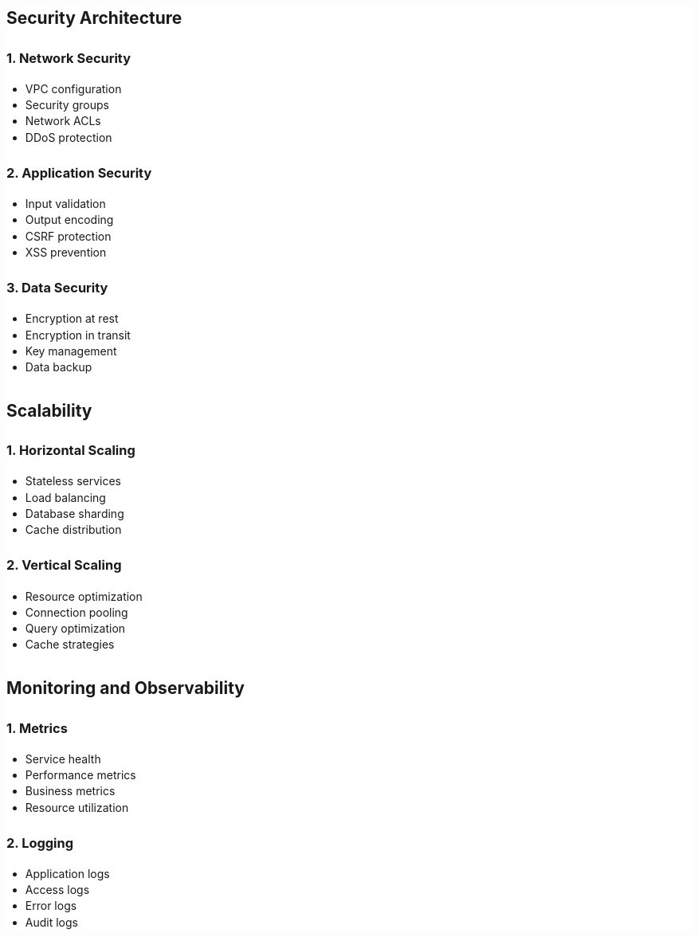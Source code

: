 ## Security Architecture

### 1. Network Security
- VPC configuration
- Security groups
- Network ACLs
- DDoS protection

### 2. Application Security
- Input validation
- Output encoding
- CSRF protection
- XSS prevention

### 3. Data Security
- Encryption at rest
- Encryption in transit
- Key management
- Data backup

## Scalability

### 1. Horizontal Scaling
- Stateless services
- Load balancing
- Database sharding
- Cache distribution

### 2. Vertical Scaling
- Resource optimization
- Connection pooling
- Query optimization
- Cache strategies

## Monitoring and Observability

### 1. Metrics
- Service health
- Performance metrics
- Business metrics
- Resource utilization

### 2. Logging
- Application logs
- Access logs
- Error logs
- Audit logs
